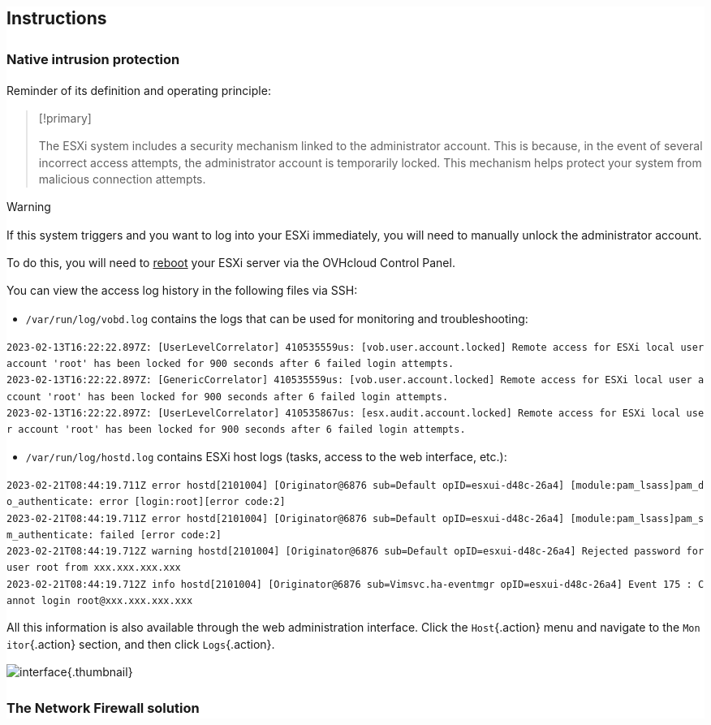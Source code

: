 ## Instructions

### Native intrusion protection

Reminder of its definition and operating principle:

> [!primary]
> 
> The ESXi system includes a security mechanism linked to the administrator account.
> This is because, in the event of several incorrect access attempts, the administrator account is temporarily locked.
> This mechanism helps protect your system from malicious connection attempts.

> [!warning]
> 
> If this system triggers and you want to log into your ESXi immediately, you will need to manually unlock the administrator account.
>
> To do this, you will need to [reboot](/pages/cloud/dedicated/getting-started-with-dedicated-server#restarting-your-dedicated-server) your ESXi server via the OVHcloud Control Panel.
> 

You can view the access log history in the following files via SSH:

- `/var/run/log/vobd.log` contains the logs that can be used for monitoring and troubleshooting:

```
2023-02-13T16:22:22.897Z: [UserLevelCorrelator] 410535559us: [vob.user.account.locked] Remote access for ESXi local user account 'root' has been locked for 900 seconds after 6 failed login attempts.
2023-02-13T16:22:22.897Z: [GenericCorrelator] 410535559us: [vob.user.account.locked] Remote access for ESXi local user account 'root' has been locked for 900 seconds after 6 failed login attempts.
2023-02-13T16:22:22.897Z: [UserLevelCorrelator] 410535867us: [esx.audit.account.locked] Remote access for ESXi local user account 'root' has been locked for 900 seconds after 6 failed login attempts.
```

- `/var/run/log/hostd.log` contains ESXi host logs (tasks, access to the web interface, etc.):

```
2023-02-21T08:44:19.711Z error hostd[2101004] [Originator@6876 sub=Default opID=esxui-d48c-26a4] [module:pam_lsass]pam_do_authenticate: error [login:root][error code:2]
2023-02-21T08:44:19.711Z error hostd[2101004] [Originator@6876 sub=Default opID=esxui-d48c-26a4] [module:pam_lsass]pam_sm_authenticate: failed [error code:2]
2023-02-21T08:44:19.712Z warning hostd[2101004] [Originator@6876 sub=Default opID=esxui-d48c-26a4] Rejected password for user root from xxx.xxx.xxx.xxx
2023-02-21T08:44:19.712Z info hostd[2101004] [Originator@6876 sub=Vimsvc.ha-eventmgr opID=esxui-d48c-26a4] Event 175 : Cannot login root@xxx.xxx.xxx.xxx
```

All this information is also available through the web administration interface. Click the `Host`{.action} menu and navigate to the `Monitor`{.action} section, and then click `Logs`{.action}.

![interface](images/gui_logs_.png){.thumbnail}

### The Network Firewall solution
